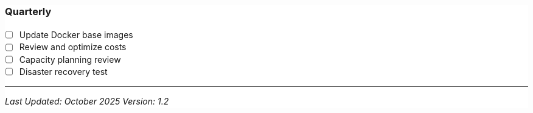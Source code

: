 ### Quarterly
- [ ] Update Docker base images
- [ ] Review and optimize costs
- [ ] Capacity planning review
- [ ] Disaster recovery test

---

*Last Updated: October 2025*
*Version: 1.2*
